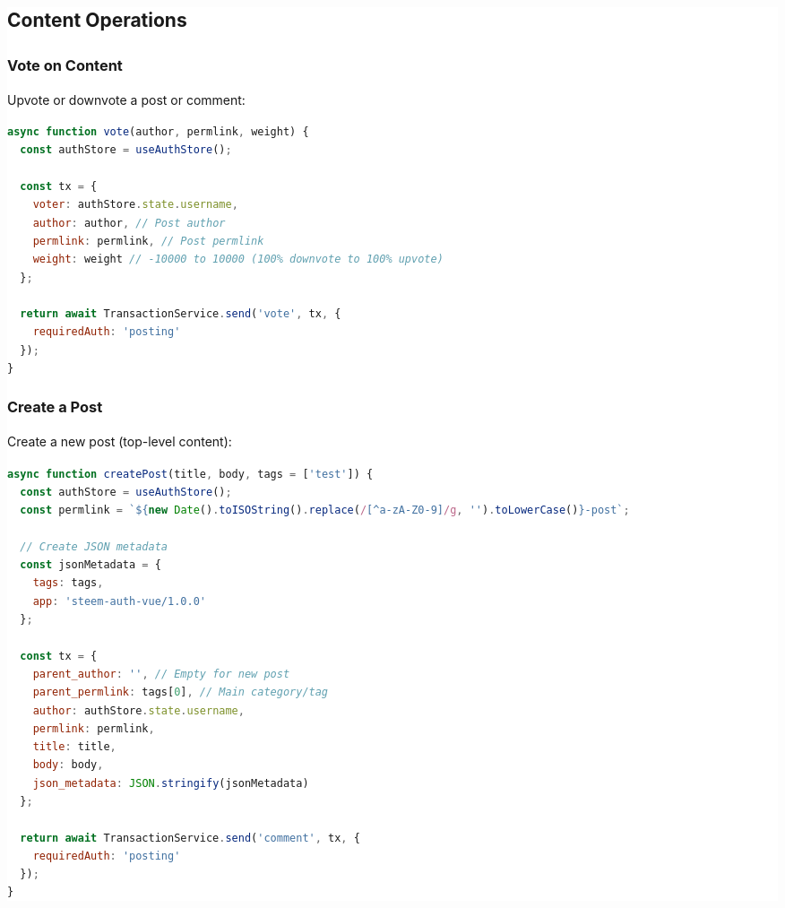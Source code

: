 ## Content Operations

### Vote on Content

Upvote or downvote a post or comment:

```js
async function vote(author, permlink, weight) {
  const authStore = useAuthStore();
  
  const tx = {
    voter: authStore.state.username,
    author: author, // Post author
    permlink: permlink, // Post permlink
    weight: weight // -10000 to 10000 (100% downvote to 100% upvote)
  };
  
  return await TransactionService.send('vote', tx, {
    requiredAuth: 'posting'
  });
}
```

### Create a Post

Create a new post (top-level content):

```js
async function createPost(title, body, tags = ['test']) {
  const authStore = useAuthStore();
  const permlink = `${new Date().toISOString().replace(/[^a-zA-Z0-9]/g, '').toLowerCase()}-post`;
  
  // Create JSON metadata
  const jsonMetadata = {
    tags: tags,
    app: 'steem-auth-vue/1.0.0'
  };
  
  const tx = {
    parent_author: '', // Empty for new post
    parent_permlink: tags[0], // Main category/tag
    author: authStore.state.username,
    permlink: permlink,
    title: title,
    body: body,
    json_metadata: JSON.stringify(jsonMetadata)
  };
  
  return await TransactionService.send('comment', tx, {
    requiredAuth: 'posting'
  });
}
```
